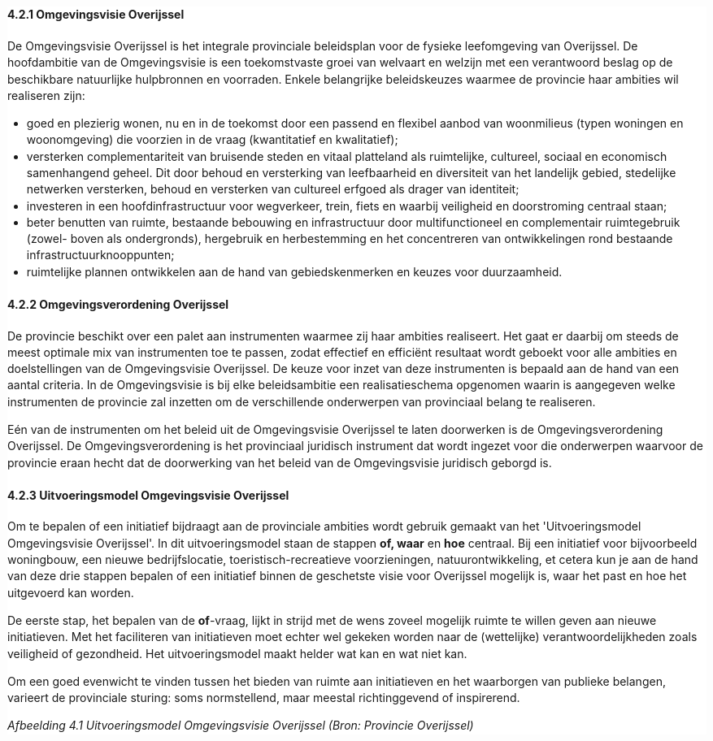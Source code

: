 #### **4.2.1 Omgevingsvisie Overijssel**

De Omgevingsvisie Overijssel is het integrale provinciale beleidsplan voor de fysieke leefomgeving van Overijssel. De hoofdambitie van de Omgevingsvisie is een toekomstvaste groei van welvaart en welzijn met een verantwoord beslag op de beschikbare natuurlijke hulpbronnen en voorraden. Enkele belangrijke beleidskeuzes waarmee de provincie haar ambities wil realiseren zijn:

- goed en plezierig wonen, nu en in de toekomst door een passend en flexibel aanbod van woonmilieus (typen woningen en woonomgeving) die voorzien in de vraag (kwantitatief en kwalitatief);
- versterken complementariteit van bruisende steden en vitaal platteland als ruimtelijke, cultureel, sociaal en economisch samenhangend geheel. Dit door behoud en versterking van leefbaarheid en diversiteit van het landelijk gebied, stedelijke netwerken versterken, behoud en versterken van cultureel erfgoed als drager van identiteit;
- investeren in een hoofdinfrastructuur voor wegverkeer, trein, fiets en waarbij veiligheid en doorstroming centraal staan;
- beter benutten van ruimte, bestaande bebouwing en infrastructuur door multifunctioneel en complementair ruimtegebruik (zowel- boven als ondergronds), hergebruik en herbestemming en het concentreren van ontwikkelingen rond bestaande infrastructuurknooppunten;
- ruimtelijke plannen ontwikkelen aan de hand van gebiedskenmerken en keuzes voor duurzaamheid.

#### **4.2.2 Omgevingsverordening Overijssel**

De provincie beschikt over een palet aan instrumenten waarmee zij haar ambities realiseert. Het gaat er daarbij om steeds de meest optimale mix van instrumenten toe te passen, zodat effectief en efficiënt resultaat wordt geboekt voor alle ambities en doelstellingen van de Omgevingsvisie Overijssel. De keuze voor inzet van deze instrumenten is bepaald aan de hand van een aantal criteria. In de Omgevingsvisie is bij elke beleidsambitie een realisatieschema opgenomen waarin is aangegeven welke instrumenten de provincie zal inzetten om de verschillende onderwerpen van provinciaal belang te realiseren.

Eén van de instrumenten om het beleid uit de Omgevingsvisie Overijssel te laten doorwerken is de Omgevingsverordening Overijssel. De Omgevingsverordening is het provinciaal juridisch instrument dat wordt ingezet voor die onderwerpen waarvoor de provincie eraan hecht dat de doorwerking van het beleid van de Omgevingsvisie juridisch geborgd is.

#### **4.2.3 Uitvoeringsmodel Omgevingsvisie Overijssel**

Om te bepalen of een initiatief bijdraagt aan de provinciale ambities wordt gebruik gemaakt van het 'Uitvoeringsmodel Omgevingsvisie Overijssel'. In dit uitvoeringsmodel staan de stappen **of, waar** en **hoe** centraal. Bij een initiatief voor bijvoorbeeld woningbouw, een nieuwe bedrijfslocatie, toeristisch-recreatieve voorzieningen, natuurontwikkeling, et cetera kun je aan de hand van deze drie stappen bepalen of een initiatief binnen de geschetste visie voor Overijssel mogelijk is, waar het past en hoe het uitgevoerd kan worden.

De eerste stap, het bepalen van de **of**-vraag, lijkt in strijd met de wens zoveel mogelijk ruimte te willen geven aan nieuwe initiatieven. Met het faciliteren van initiatieven moet echter wel gekeken worden naar de (wettelijke) verantwoordelijkheden zoals veiligheid of gezondheid. Het uitvoeringsmodel maakt helder wat kan en wat niet kan.

Om een goed evenwicht te vinden tussen het bieden van ruimte aan initiatieven en het waarborgen van publieke belangen, varieert de provinciale sturing: soms normstellend, maar meestal richtinggevend of inspirerend.

*Afbeelding 4.1 Uitvoeringsmodel Omgevingsvisie Overijssel (Bron: Provincie Overijssel)*
